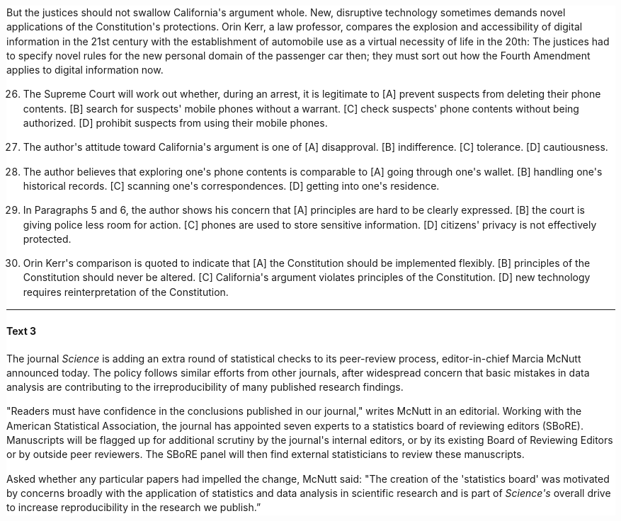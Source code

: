 But the justices should not swallow California's argument whole. New, disruptive technology sometimes demands novel applications of the Constitution's protections. Orin Kerr, a law professor, compares the explosion and accessibility of digital information in the 21st century with the establishment of automobile use as a virtual necessity of life in the 20th: The justices had to specify novel rules for the new personal domain of the passenger car then; they must sort out how the Fourth Amendment applies to digital information now.

26. The Supreme Court will work out whether, during an arrest, it is legitimate to
    [A] prevent suspects from deleting their phone contents.
    [B] search for suspects' mobile phones without a warrant.
    [C] check suspects' phone contents without being authorized.
    [D] prohibit suspects from using their mobile phones.

27. The author's attitude toward California's argument is one of
    [A] disapproval.
    [B] indifference.
    [C] tolerance.
    [D] cautiousness.

28. The author believes that exploring one's phone contents is comparable to
    [A] going through one's wallet.
    [B] handling one's historical records.
    [C] scanning one's correspondences.
    [D] getting into one's residence.

29. In Paragraphs 5 and 6, the author shows his concern that
    [A] principles are hard to be clearly expressed.
    [B] the court is giving police less room for action.
    [C] phones are used to store sensitive information.
    [D] citizens' privacy is not effectively protected.

30. Orin Kerr's comparison is quoted to indicate that
    [A] the Constitution should be implemented flexibly.
    [B] principles of the Constitution should never be altered.
    [C] California's argument violates principles of the Constitution.
    [D] new technology requires reinterpretation of the Constitution.

---

#### **Text 3**

The journal *Science* is adding an extra round of statistical checks to its peer-review process, editor-in-chief Marcia McNutt announced today. The policy follows similar efforts from other journals, after widespread concern that basic mistakes in data analysis are contributing to the irreproducibility of many published research findings.

"Readers must have confidence in the conclusions published in our journal," writes McNutt in an editorial. Working with the American Statistical Association, the journal has appointed seven experts to a statistics board of reviewing editors (SBoRE). Manuscripts will be flagged up for additional scrutiny by the journal's internal editors, or by its existing Board of Reviewing Editors or by outside peer reviewers. The SBoRE panel will then find external statisticians to review these manuscripts.

Asked whether any particular papers had impelled the change, McNutt said: "The creation of the 'statistics board' was motivated by concerns broadly with the application of statistics and data analysis in scientific research and is part of *Science's* overall drive to increase reproducibility in the research we publish.”
